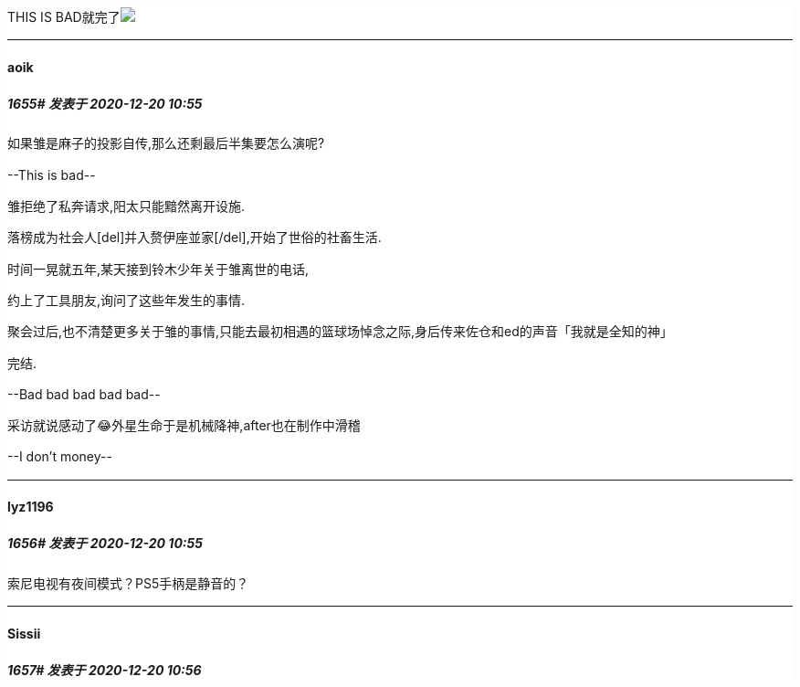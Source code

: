 


THIS IS BAD就完了<img src="https://static.saraba1st.com/image/smiley/face2017/067.png" referrerpolicy="no-referrer">







*****

####  aoik  
##### 1655#       发表于 2020-12-20 10:55




如果雏是麻子的投影自传,那么还剩最后半集要怎么演呢?

--This is bad--

雏拒绝了私奔请求,阳太只能黯然离开设施.

落榜成为社会人[del]并入赘伊座並家[/del],开始了世俗的社畜生活.

时间一晃就五年,某天接到铃木少年关于雏离世的电话,

约上了工具朋友,询问了这些年发生的事情.

聚会过后,也不清楚更多关于雏的事情,只能去最初相遇的篮球场悼念之际,身后传来佐仓和ed的声音「我就是全知的神」

完结.

--Bad bad bad bad bad--

采访就说感动了😂外星生命于是机械降神,after也在制作中滑稽

--I don’t money--







*****

####  lyz1196  
##### 1656#       发表于 2020-12-20 10:55




索尼电视有夜间模式？PS5手柄是静音的？







*****

####  Sissii  
##### 1657#       发表于 2020-12-20 10:56
